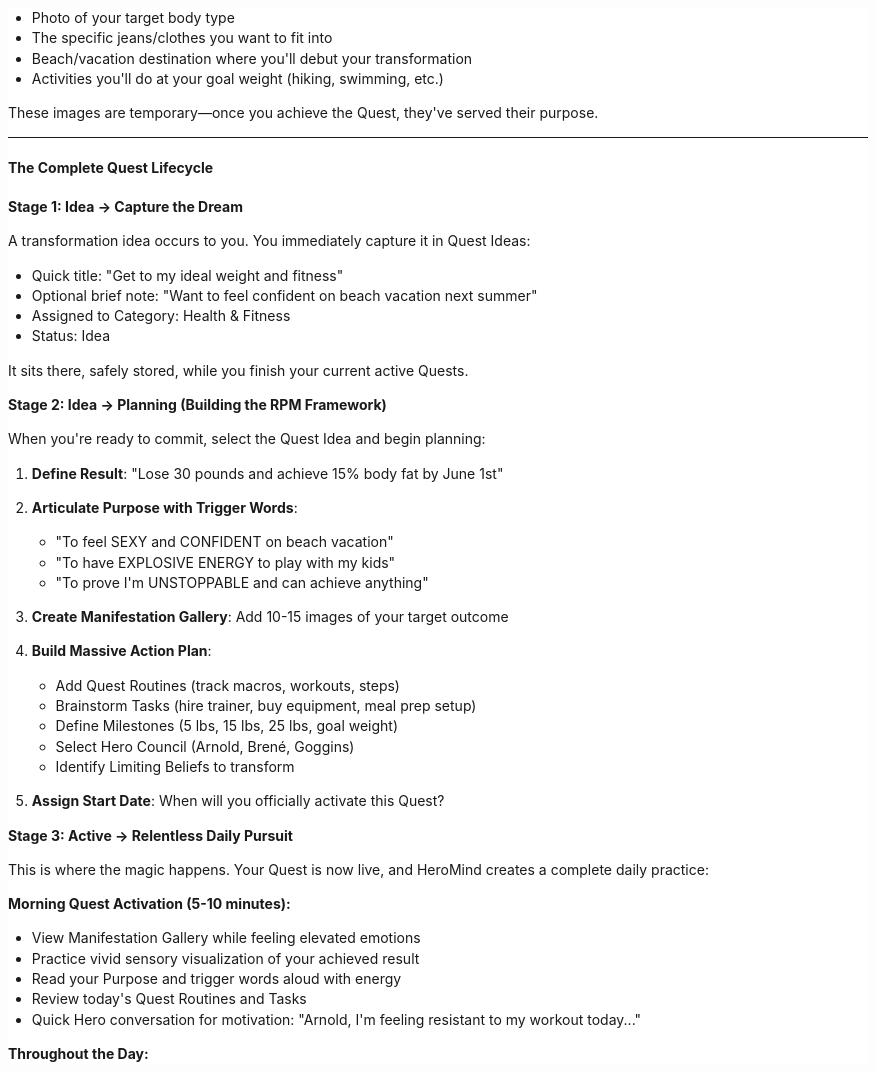 
- Photo of your target body type
- The specific jeans/clothes you want to fit into
- Beach/vacation destination where you'll debut your transformation
- Activities you'll do at your goal weight (hiking, swimming, etc.)

These images are temporary—once you achieve the Quest, they've served their purpose.

---

#### The Complete Quest Lifecycle

**Stage 1: Idea → Capture the Dream**

A transformation idea occurs to you. You immediately capture it in Quest Ideas:


- Quick title: "Get to my ideal weight and fitness"
- Optional brief note: "Want to feel confident on beach vacation next summer"
- Assigned to Category: Health & Fitness
- Status: Idea

It sits there, safely stored, while you finish your current active Quests.

**Stage 2: Idea → Planning (Building the RPM Framework)**

When you're ready to commit, select the Quest Idea and begin planning:

1. **Define Result**: "Lose 30 pounds and achieve 15% body fat by June 1st"

2. **Articulate Purpose with Trigger Words**:
   - "To feel SEXY and CONFIDENT on beach vacation"
   - "To have EXPLOSIVE ENERGY to play with my kids"
   - "To prove I'm UNSTOPPABLE and can achieve anything"

3. **Create Manifestation Gallery**: Add 10-15 images of your target outcome

4. **Build Massive Action Plan**:
   - Add Quest Routines (track macros, workouts, steps)
   - Brainstorm Tasks (hire trainer, buy equipment, meal prep setup)
   - Define Milestones (5 lbs, 15 lbs, 25 lbs, goal weight)
   - Select Hero Council (Arnold, Brené, Goggins)
   - Identify Limiting Beliefs to transform

5. **Assign Start Date**: When will you officially activate this Quest?

**Stage 3: Active → Relentless Daily Pursuit**

This is where the magic happens. Your Quest is now live, and HeroMind creates a complete daily practice:

**Morning Quest Activation (5-10 minutes):**

- View Manifestation Gallery while feeling elevated emotions
- Practice vivid sensory visualization of your achieved result
- Read your Purpose and trigger words aloud with energy
- Review today's Quest Routines and Tasks
- Quick Hero conversation for motivation: "Arnold, I'm feeling resistant to my workout today..."

**Throughout the Day:**
